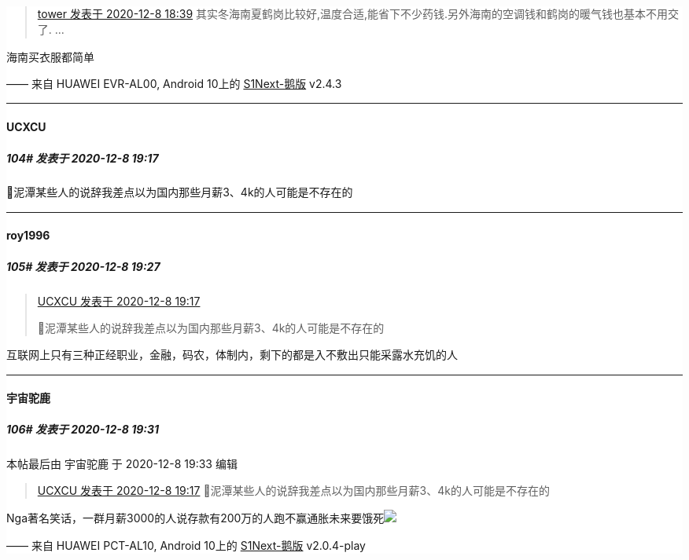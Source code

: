 

<blockquote><a href="httphttps://bbs.saraba1st.com/2b/forum.php?mod=redirect&amp;goto=findpost&amp;pid=49652489&amp;ptid=1976341" target="_blank">tower 发表于 2020-12-8 18:39</a>
其实冬海南夏鹤岗比较好,温度合适,能省下不少药钱.另外海南的空调钱和鹤岗的暖气钱也基本不用交了. ...</blockquote>
海南买衣服都简单

—— 来自 HUAWEI EVR-AL00, Android 10上的 [S1Next-鹅版](https://github.com/ykrank/S1-Next/releases) v2.4.3







*****

####  UCXCU  
##### 104#       发表于 2020-12-8 19:17




👀泥潭某些人的说辞我差点以为国内那些月薪3、4k的人可能是不存在的







*****

####  roy1996  
##### 105#       发表于 2020-12-8 19:27



<blockquote><a href="httphttps://bbs.saraba1st.com/2b/forum.php?mod=redirect&amp;goto=findpost&amp;pid=49652796&amp;ptid=1976341" target="_blank">UCXCU 发表于 2020-12-8 19:17</a>

👀泥潭某些人的说辞我差点以为国内那些月薪3、4k的人可能是不存在的</blockquote>
互联网上只有三种正经职业，金融，码农，体制内，剩下的都是入不敷出只能采露水充饥的人







*****

####  宇宙驼鹿  
##### 106#       发表于 2020-12-8 19:31



 本帖最后由 宇宙驼鹿 于 2020-12-8 19:33 编辑 
<blockquote><a href="httphttps://bbs.saraba1st.com/2b/forum.php?mod=redirect&amp;goto=findpost&amp;pid=49652796&amp;ptid=1976341" target="_blank">UCXCU 发表于 2020-12-8 19:17</a>
👀泥潭某些人的说辞我差点以为国内那些月薪3、4k的人可能是不存在的</blockquote>
Nga著名笑话，一群月薪3000的人说存款有200万的人跑不赢通胀未来要饿死<img src="https://static.saraba1st.com/image/smiley/face2017/037.png" referrerpolicy="no-referrer">

—— 来自 HUAWEI PCT-AL10, Android 10上的 [S1Next-鹅版](https://github.com/ykrank/S1-Next/releases) v2.0.4-play

